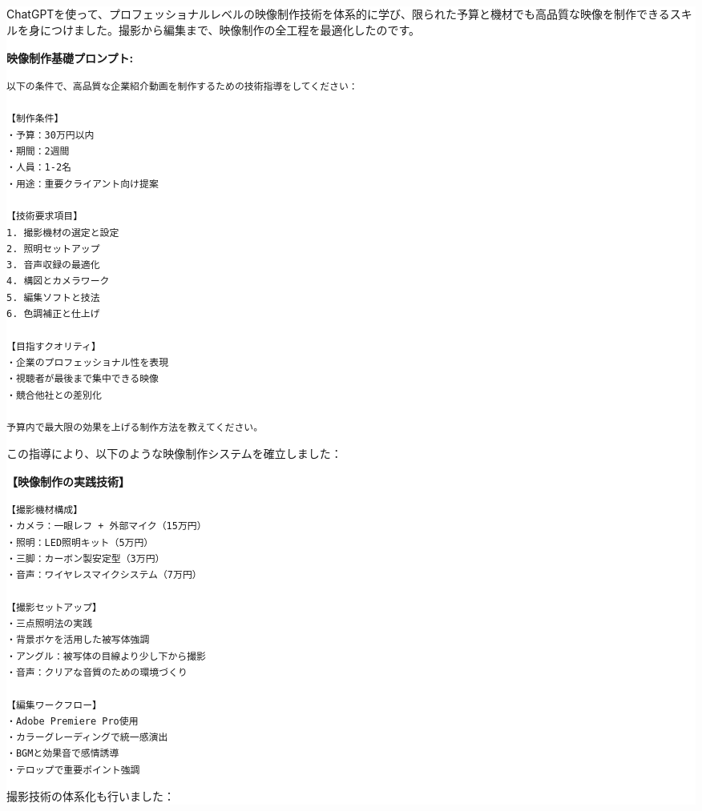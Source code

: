 ChatGPTを使って、プロフェッショナルレベルの映像制作技術を体系的に学び、限られた予算と機材でも高品質な映像を制作できるスキルを身につけました。撮影から編集まで、映像制作の全工程を最適化したのです。

**映像制作基礎プロンプト:**
```
以下の条件で、高品質な企業紹介動画を制作するための技術指導をしてください：

【制作条件】
・予算：30万円以内
・期間：2週間
・人員：1-2名
・用途：重要クライアント向け提案

【技術要求項目】
1. 撮影機材の選定と設定
2. 照明セットアップ
3. 音声収録の最適化
4. 構図とカメラワーク
5. 編集ソフトと技法
6. 色調補正と仕上げ

【目指すクオリティ】
・企業のプロフェッショナル性を表現
・視聴者が最後まで集中できる映像
・競合他社との差別化

予算内で最大限の効果を上げる制作方法を教えてください。
```

この指導により、以下のような映像制作システムを確立しました：

**【映像制作の実践技術】**
```
【撮影機材構成】
・カメラ：一眼レフ + 外部マイク（15万円）
・照明：LED照明キット（5万円）
・三脚：カーボン製安定型（3万円）
・音声：ワイヤレスマイクシステム（7万円）

【撮影セットアップ】
・三点照明法の実践
・背景ボケを活用した被写体強調
・アングル：被写体の目線より少し下から撮影
・音声：クリアな音質のための環境づくり

【編集ワークフロー】
・Adobe Premiere Pro使用
・カラーグレーディングで統一感演出
・BGMと効果音で感情誘導
・テロップで重要ポイント強調
```

撮影技術の体系化も行いました：
